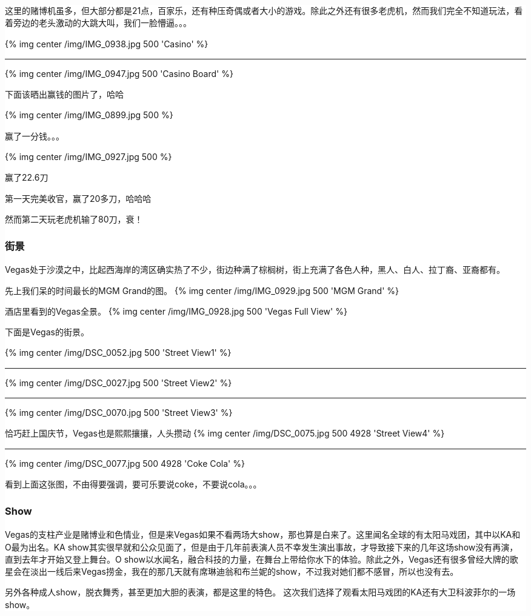 这里的赌博机虽多，但大部分都是21点，百家乐，还有种压奇偶或者大小的游戏。除此之外还有很多老虎机，然而我们完全不知道玩法，看着旁边的老头激动的大跳大叫，我们一脸懵逼。。。


{% img center /img/IMG_0938.jpg 500 'Casino' %}

--------------------
{% img center /img/IMG_0947.jpg 500 'Casino Board' %}

下面该晒出赢钱的图片了，哈哈

{% img center /img/IMG_0899.jpg 500 %}

赢了一分钱。。。

{% img center /img/IMG_0927.jpg 500 %}

赢了22.6刀

第一天完美收官，赢了20多刀，哈哈哈

然而第二天玩老虎机输了80刀，衰！

### 街景

Vegas处于沙漠之中，比起西海岸的湾区确实热了不少，街边种满了棕榈树，街上充满了各色人种，黑人、白人、拉丁裔、亚裔都有。

先上我们呆的时间最长的MGM Grand的图。
{% img center /img/IMG_0929.jpg 500 'MGM Grand' %}

酒店里看到的Vegas全景。
{% img center /img/IMG_0928.jpg 500 'Vegas Full View' %}

下面是Vegas的街景。

{% img center /img/DSC_0052.jpg 500 'Street View1' %}

--------------

{% img center /img/DSC_0027.jpg 500 'Street View2' %}

--------------

{% img center /img/DSC_0070.jpg 500 'Street View3' %}

恰巧赶上国庆节，Vegas也是熙熙攘攘，人头攒动
{% img center /img/DSC_0075.jpg 500 4928 'Street View4' %}

--------------

{% img center /img/DSC_0077.jpg 500 4928 'Coke Cola' %}

看到上面这张图，不由得要强调，要可乐要说coke，不要说cola。。。

### Show

Vegas的支柱产业是赌博业和色情业，但是来Vegas如果不看两场大show，那也算是白来了。这里闻名全球的有太阳马戏团，其中以KA和O最为出名。KA show其实很早就和公众见面了，但是由于几年前表演人员不幸发生演出事故，才导致接下来的几年这场show没有再演，直到去年才开始又登上舞台。O show以水闻名，融合科技的力量，在舞台上带给你水下的体验。除此之外，Vegas还有很多曾经大牌的歌星会在淡出一线后来Vegas捞金，我在的那几天就有席琳迪翁和布兰妮的show，不过我对她们都不感冒，所以也没有去。

另外各种成人show，脱衣舞秀，甚至更加大胆的表演，都是这里的特色。
这次我们选择了观看太阳马戏团的KA还有大卫科波菲尔的一场show。
